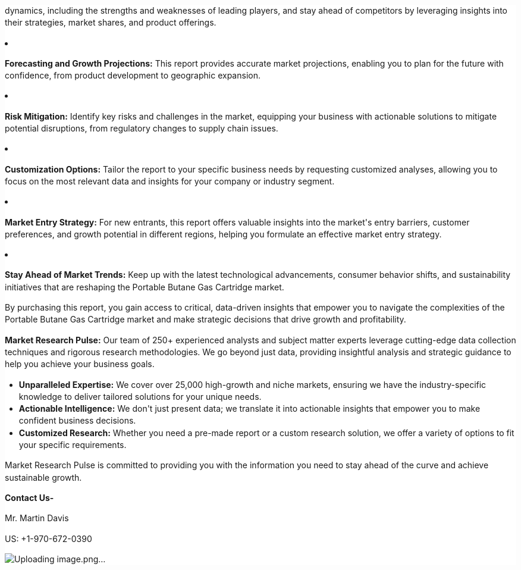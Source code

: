 dynamics, including the strengths and weaknesses of leading players, and stay ahead of competitors by leveraging insights into their strategies, market shares, and product offerings.</p></li><li><p><strong>Forecasting and Growth Projections:</strong> This report provides accurate market projections, enabling you to plan for the future with confidence, from product development to geographic expansion.</p></li><li><p><strong>Risk Mitigation:</strong> Identify key risks and challenges in the market, equipping your business with actionable solutions to mitigate potential disruptions, from regulatory changes to supply chain issues.</p></li><li><p><strong>Customization Options:</strong> Tailor the report to your specific business needs by requesting customized analyses, allowing you to focus on the most relevant data and insights for your company or industry segment.</p></li><li><p><strong>Market Entry Strategy:</strong> For new entrants, this report offers valuable insights into the market's entry barriers, customer preferences, and growth potential in different regions, helping you formulate an effective market entry strategy.</p></li><li><p><strong>Stay Ahead of Market Trends:</strong> Keep up with the latest technological advancements, consumer behavior shifts, and sustainability initiatives that are reshaping the Portable Butane Gas Cartridge market.</p></li></ol><p>By purchasing this report, you gain access to critical, data-driven insights that empower you to navigate the complexities of the Portable Butane Gas Cartridge market and make strategic decisions that drive growth and profitability.</p><p><strong>Market Research Pulse:</strong>&nbsp;Our team of 250+ experienced analysts and subject matter experts leverage cutting-edge data collection techniques and rigorous research methodologies. We go beyond just data, providing insightful analysis and strategic guidance to help you achieve your business goals.</p><ul><li><strong>Unparalleled Expertise:</strong>&nbsp;We cover over 25,000 high-growth and niche markets, ensuring we have the industry-specific knowledge to deliver tailored solutions for your unique needs.</li><li><strong>Actionable Intelligence:</strong>&nbsp;We don't just present data; we translate it into actionable insights that empower you to make confident business decisions.</li><li><strong>Customized Research:</strong>&nbsp;Whether you need a pre-made report or a custom research solution, we offer a variety of options to fit your specific requirements.</li></ul><p>Market Research Pulse is committed to providing you with the information you need to stay ahead of the curve and achieve sustainable growth.</p><p><strong>Contact Us-</strong></p><p>Mr. Martin Davis</p><p>US: +1-970-672-0390</p>
![Uploading image.png…]()
